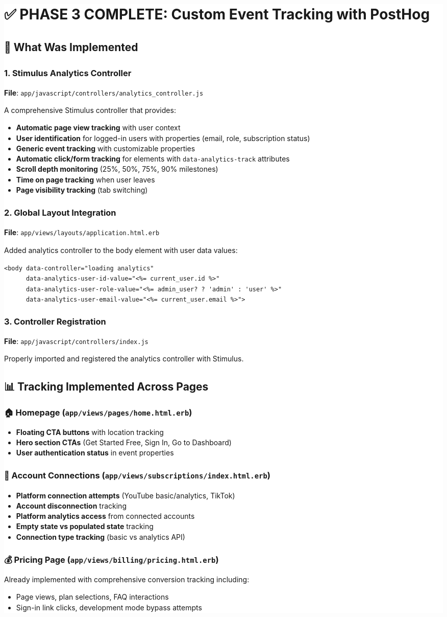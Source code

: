 # ✅ PHASE 3 COMPLETE: Custom Event Tracking with PostHog

## 🎯 **What Was Implemented**

### **1. Stimulus Analytics Controller**
**File**: `app/javascript/controllers/analytics_controller.js`

A comprehensive Stimulus controller that provides:
- **Automatic page view tracking** with user context
- **User identification** for logged-in users with properties (email, role, subscription status)
- **Generic event tracking** with customizable properties
- **Automatic click/form tracking** for elements with `data-analytics-track` attributes
- **Scroll depth monitoring** (25%, 50%, 75%, 90% milestones)
- **Time on page tracking** when user leaves
- **Page visibility tracking** (tab switching)

### **2. Global Layout Integration**
**File**: `app/views/layouts/application.html.erb`

Added analytics controller to the body element with user data values:
```erb
<body data-controller="loading analytics" 
      data-analytics-user-id-value="<%= current_user.id %>"
      data-analytics-user-role-value="<%= admin_user? ? 'admin' : 'user' %>"
      data-analytics-user-email-value="<%= current_user.email %>">
```

### **3. Controller Registration**
**File**: `app/javascript/controllers/index.js`

Properly imported and registered the analytics controller with Stimulus.

## 📊 **Tracking Implemented Across Pages**

### **🏠 Homepage** (`app/views/pages/home.html.erb`)
- **Floating CTA buttons** with location tracking
- **Hero section CTAs** (Get Started Free, Sign In, Go to Dashboard)
- **User authentication status** in event properties

### **🔗 Account Connections** (`app/views/subscriptions/index.html.erb`)
- **Platform connection attempts** (YouTube basic/analytics, TikTok)
- **Account disconnection** tracking
- **Platform analytics access** from connected accounts
- **Empty state vs populated state** tracking
- **Connection type tracking** (basic vs analytics API)

### **💰 Pricing Page** (`app/views/billing/pricing.html.erb`)
Already implemented with comprehensive conversion tracking including:
- Page views, plan selections, FAQ interactions
- Sign-in link clicks, development mode bypass attempts
